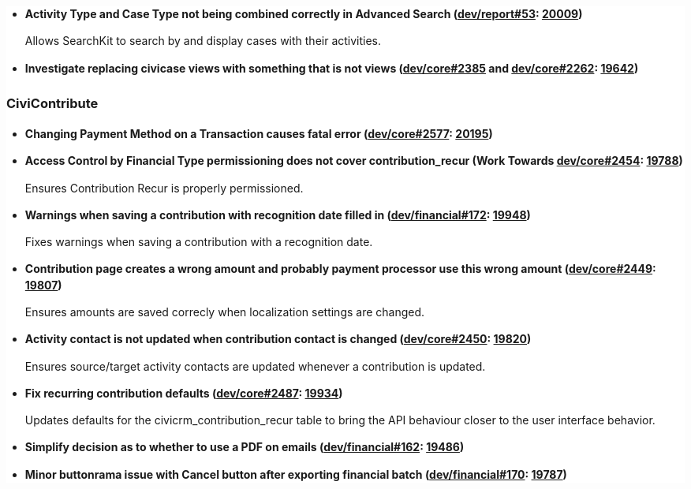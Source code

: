 - **Activity Type and Case Type not being combined correctly in Advanced Search
  ([dev/report#53](https://lab.civicrm.org/dev/report/-/issues/53):
  [20009](https://github.com/civicrm/civicrm-core/pull/20009))**

  Allows SearchKit to search by and display cases with their activities.

- **Investigate replacing civicase views with something that is not views
  ([dev/core#2385](https://lab.civicrm.org/dev/core/-/issues/2385) and
  [dev/core#2262](https://lab.civicrm.org/dev/core/-/issues/2262):
  [19642](https://github.com/civicrm/civicrm-core/pull/19642))**

### CiviContribute

- **Changing Payment Method on a Transaction causes fatal error
  ([dev/core#2577](https://lab.civicrm.org/dev/core/-/issues/2577):
  [20195](https://github.com/civicrm/civicrm-core/pull/20195))**

- **Access Control by Financial Type permissioning does not cover
  contribution_recur (Work Towards
  [dev/core#2454](https://lab.civicrm.org/dev/core/-/issues/2454):
  [19788](https://github.com/civicrm/civicrm-core/pull/19788))**

  Ensures Contribution Recur is properly permissioned.

- **Warnings when saving a contribution with recognition date filled in
  ([dev/financial#172](https://lab.civicrm.org/dev/financial/-/issues/172):
  [19948](https://github.com/civicrm/civicrm-core/pull/19948))**

  Fixes warnings when saving a contribution with a recognition date.

- **Contribution page creates a wrong amount and probably payment processor use
  this wrong amount
  ([dev/core#2449](https://lab.civicrm.org/dev/core/-/issues/2449):
  [19807](https://github.com/civicrm/civicrm-core/pull/19807))**

  Ensures amounts are saved correcly when localization settings are changed.

- **Activity contact is not updated when contribution contact is changed
  ([dev/core#2450](https://lab.civicrm.org/dev/core/-/issues/2450):
  [19820](https://github.com/civicrm/civicrm-core/pull/19820))**

  Ensures source/target activity contacts are updated whenever a contribution is
  updated.

- **Fix recurring contribution defaults
  ([dev/core#2487](https://lab.civicrm.org/dev/core/-/issues/2487):
  [19934](https://github.com/civicrm/civicrm-core/pull/19934))**

  Updates defaults for the civicrm_contribution_recur table to bring the API
  behaviour closer to the user interface behavior.

- **Simplify decision as to whether to use a PDF on emails
  ([dev/financial#162](https://lab.civicrm.org/dev/financial/-/issues/162):
  [19486](https://github.com/civicrm/civicrm-core/pull/19486))**

- **Minor buttonrama issue with Cancel button after exporting financial batch
  ([dev/financial#170](https://lab.civicrm.org/dev/financial/-/issues/170):
  [19787](https://github.com/civicrm/civicrm-core/pull/19787))**
